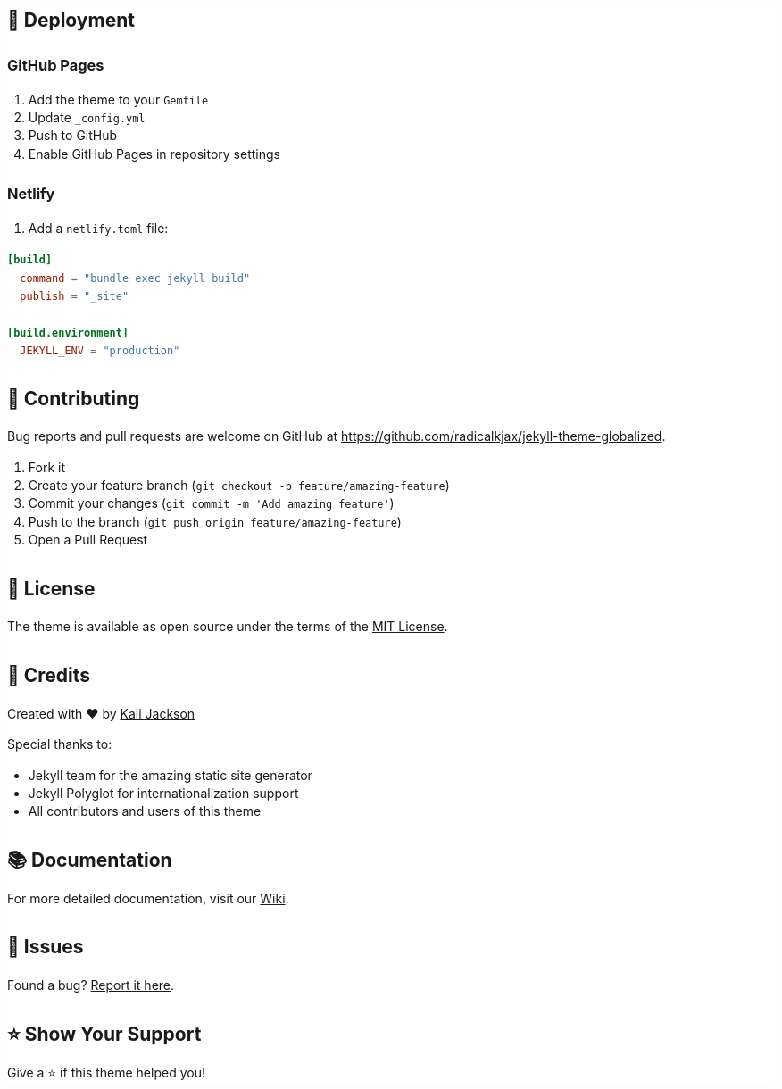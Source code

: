 ## 🚢 Deployment

### GitHub Pages

1. Add the theme to your `Gemfile`
2. Update `_config.yml`
3. Push to GitHub
4. Enable GitHub Pages in repository settings

### Netlify

1. Add a `netlify.toml` file:

```toml
[build]
  command = "bundle exec jekyll build"
  publish = "_site"

[build.environment]
  JEKYLL_ENV = "production"
```

## 🤝 Contributing

Bug reports and pull requests are welcome on GitHub at https://github.com/radicalkjax/jekyll-theme-globalized.

1. Fork it
2. Create your feature branch (`git checkout -b feature/amazing-feature`)
3. Commit your changes (`git commit -m 'Add amazing feature'`)
4. Push to the branch (`git push origin feature/amazing-feature`)
5. Open a Pull Request

## 📄 License

The theme is available as open source under the terms of the [MIT License](LICENSE.txt).

## 👏 Credits

Created with ❤️ by [Kali Jackson](https://radicalkjax.com)

Special thanks to:
- Jekyll team for the amazing static site generator
- Jekyll Polyglot for internationalization support
- All contributors and users of this theme

## 📚 Documentation

For more detailed documentation, visit our [Wiki](https://github.com/radicalkjax/jekyll-theme-globalized/wiki).

## 🐛 Issues

Found a bug? [Report it here](https://github.com/radicalkjax/jekyll-theme-globalized/issues).

## ⭐ Show Your Support

Give a ⭐️ if this theme helped you!